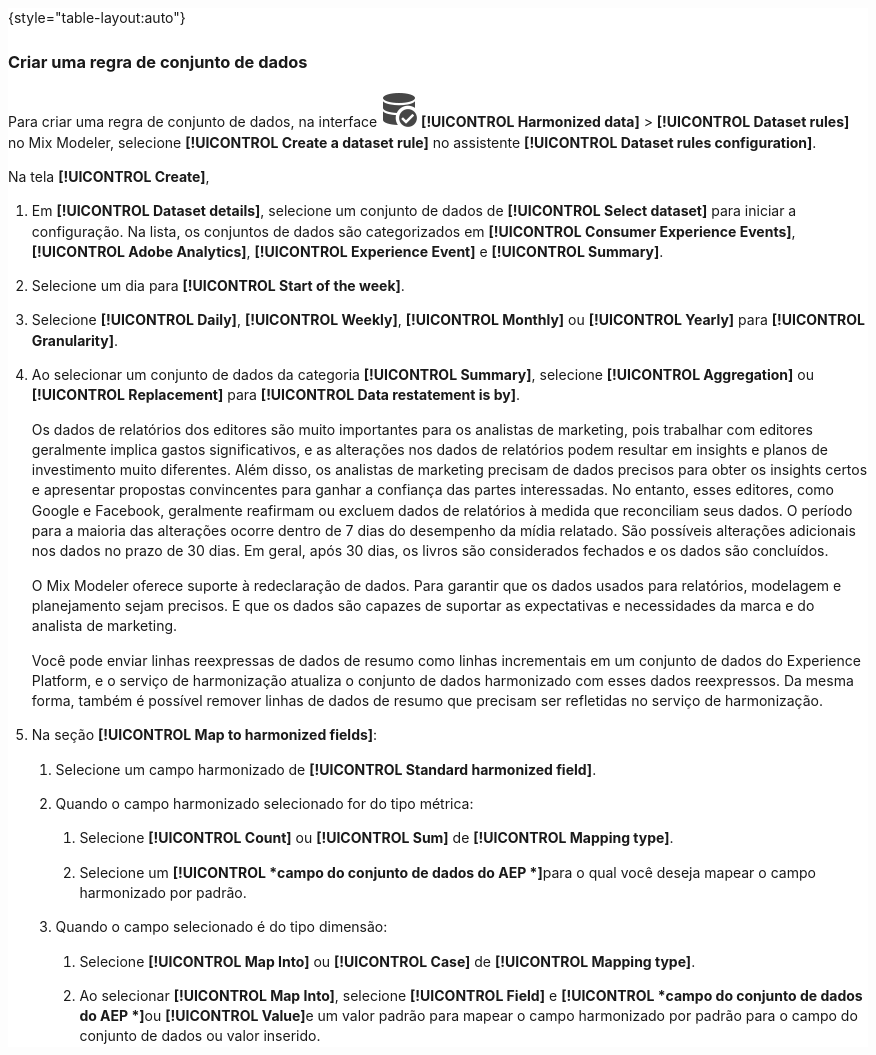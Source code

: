 {style="table-layout:auto"}

### Criar uma regra de conjunto de dados

Para criar uma regra de conjunto de dados, na interface ![DataSearch](/help/assets/icons/DataCheck.svg) **[!UICONTROL Harmonized data]** > **[!UICONTROL Dataset rules]** no Mix Modeler, selecione **[!UICONTROL Create a dataset rule]** no assistente **[!UICONTROL Dataset rules configuration]**.

Na tela **[!UICONTROL Create]**,

1. Em **[!UICONTROL Dataset details]**, selecione um conjunto de dados de **[!UICONTROL Select dataset]** para iniciar a configuração. Na lista, os conjuntos de dados são categorizados em **[!UICONTROL Consumer Experience Events]**, **[!UICONTROL Adobe Analytics]**, **[!UICONTROL Experience Event]** e **[!UICONTROL Summary]**.

1. Selecione um dia para **[!UICONTROL Start of the week]**.

1. Selecione **[!UICONTROL Daily]**, **[!UICONTROL Weekly]**, **[!UICONTROL Monthly]** ou **[!UICONTROL Yearly]** para **[!UICONTROL Granularity]**.

1. Ao selecionar um conjunto de dados da categoria **[!UICONTROL Summary]**, selecione **[!UICONTROL Aggregation]** ou **[!UICONTROL Replacement]** para **[!UICONTROL Data restatement is by]**.

   Os dados de relatórios dos editores são muito importantes para os analistas de marketing, pois trabalhar com editores geralmente implica gastos significativos, e as alterações nos dados de relatórios podem resultar em insights e planos de investimento muito diferentes. Além disso, os analistas de marketing precisam de dados precisos para obter os insights certos e apresentar propostas convincentes para ganhar a confiança das partes interessadas. No entanto, esses editores, como Google e Facebook, geralmente reafirmam ou excluem dados de relatórios à medida que reconciliam seus dados. O período para a maioria das alterações ocorre dentro de 7 dias do desempenho da mídia relatado. São possíveis alterações adicionais nos dados no prazo de 30 dias. Em geral, após 30 dias, os livros são considerados fechados e os dados são concluídos.

   O Mix Modeler oferece suporte à redeclaração de dados. Para garantir que os dados usados para relatórios, modelagem e planejamento sejam precisos. E que os dados são capazes de suportar as expectativas e necessidades da marca e do analista de marketing.

   Você pode enviar linhas reexpressas de dados de resumo como linhas incrementais em um conjunto de dados do Experience Platform, e o serviço de harmonização atualiza o conjunto de dados harmonizado com esses dados reexpressos. Da mesma forma, também é possível remover linhas de dados de resumo que precisam ser refletidas no serviço de harmonização.

1. Na seção **[!UICONTROL Map to harmonized fields]**:

   1. Selecione um campo harmonizado de **[!UICONTROL Standard harmonized field]**.

   1. Quando o campo harmonizado selecionado for do tipo métrica:

      1. Selecione **[!UICONTROL Count]** ou **[!UICONTROL Sum]** de **[!UICONTROL Mapping type]**.

      1. Selecione um **[!UICONTROL *campo do conjunto de dados do AEP *]**&#x200B;para o qual você deseja mapear o campo harmonizado por padrão.

   1. Quando o campo selecionado é do tipo dimensão:

      1. Selecione **[!UICONTROL Map Into]** ou **[!UICONTROL Case]** de **[!UICONTROL Mapping type]**.

      1. Ao selecionar **[!UICONTROL Map Into]**, selecione **[!UICONTROL Field]** e **[!UICONTROL *campo do conjunto de dados do AEP *]**&#x200B;ou **[!UICONTROL Value]**&#x200B;e um valor padrão para mapear o campo harmonizado por padrão para o campo do conjunto de dados ou valor inserido.
